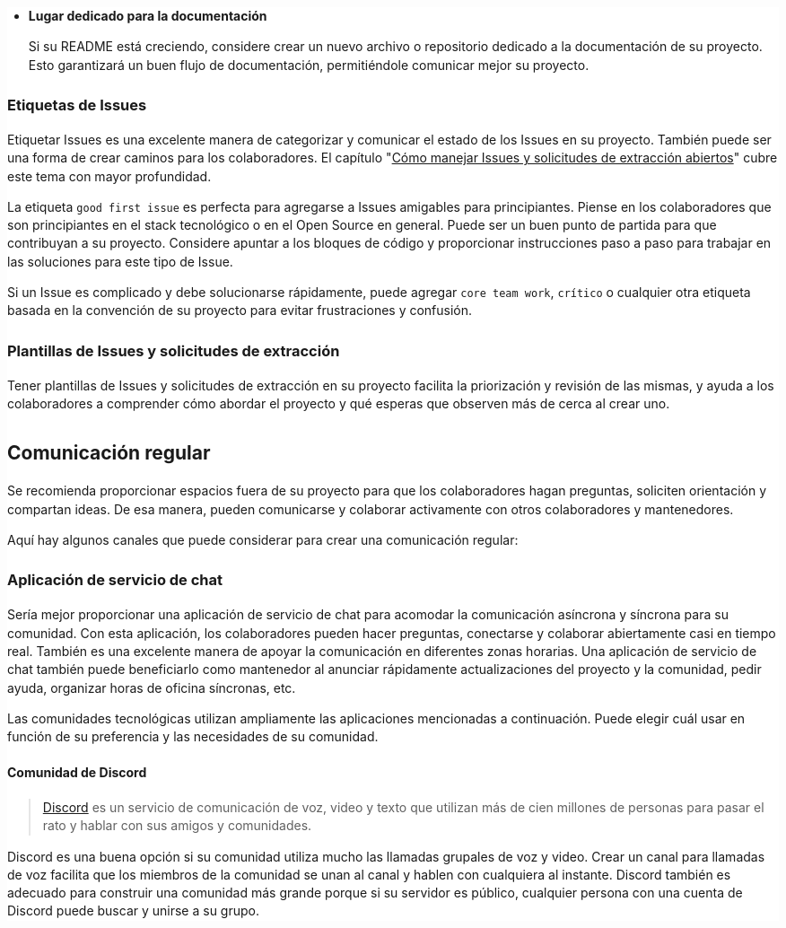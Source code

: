 - **Lugar dedicado para la documentación**

  Si su README está creciendo, considere crear un nuevo archivo o repositorio dedicado a la documentación de su proyecto. Esto garantizará un buen flujo de documentación, permitiéndole comunicar mejor su proyecto.

### Etiquetas de Issues

Etiquetar Issues es una excelente manera de categorizar y comunicar el estado de los Issues en su proyecto. También puede ser una forma de crear caminos para los colaboradores. El capítulo "[Cómo manejar Issues y solicitudes de extracción abiertos](problemas-y-solicitudes-de-extraccion.md)" cubre este tema con mayor profundidad.

La etiqueta `good first issue` es perfecta para agregarse a Issues amigables para principiantes. Piense en los colaboradores que son principiantes en el stack tecnológico o en el Open Source en general. Puede ser un buen punto de partida para que contribuyan a su proyecto. Considere apuntar a los bloques de código y proporcionar instrucciones paso a paso para trabajar en las soluciones para este tipo de Issue.

Si un Issue es complicado y debe solucionarse rápidamente, puede agregar `core team work`, `crítico` o cualquier otra etiqueta basada en la convención de su proyecto para evitar frustraciones y confusión.

### Plantillas de Issues y solicitudes de extracción

Tener plantillas de Issues y solicitudes de extracción en su proyecto facilita la priorización y revisión de las mismas, y ayuda a los colaboradores a comprender cómo abordar el proyecto y qué esperas que observen más de cerca al crear uno.

## Comunicación regular

Se recomienda proporcionar espacios fuera de su proyecto para que los colaboradores hagan preguntas, soliciten orientación y compartan ideas. De esa manera, pueden comunicarse y colaborar activamente con otros colaboradores y mantenedores.

Aquí hay algunos canales que puede considerar para crear una comunicación regular:

### Aplicación de servicio de chat

Sería mejor proporcionar una aplicación de servicio de chat para acomodar la comunicación asíncrona y síncrona para su comunidad. Con esta aplicación, los colaboradores pueden hacer preguntas, conectarse y colaborar abiertamente casi en tiempo real. También es una excelente manera de apoyar la comunicación en diferentes zonas horarias. Una aplicación de servicio de chat también puede beneficiarlo como mantenedor al anunciar rápidamente actualizaciones del proyecto y la comunidad, pedir ayuda, organizar horas de oficina síncronas, etc.

Las comunidades tecnológicas utilizan ampliamente las aplicaciones mencionadas a continuación. Puede elegir cuál usar en función de su preferencia y las necesidades de su comunidad.

#### Comunidad de Discord

> [Discord](https://discord.com/) es un servicio de comunicación de voz, video y texto que utilizan más de cien millones de personas para pasar el rato y hablar con sus amigos y comunidades.

Discord es una buena opción si su comunidad utiliza mucho las llamadas grupales de voz y video. Crear un canal para llamadas de voz facilita que los miembros de la comunidad se unan al canal y hablen con cualquiera al instante. Discord también es adecuado para construir una comunidad más grande porque si su servidor es público, cualquier persona con una cuenta de Discord puede buscar y unirse a su grupo.
